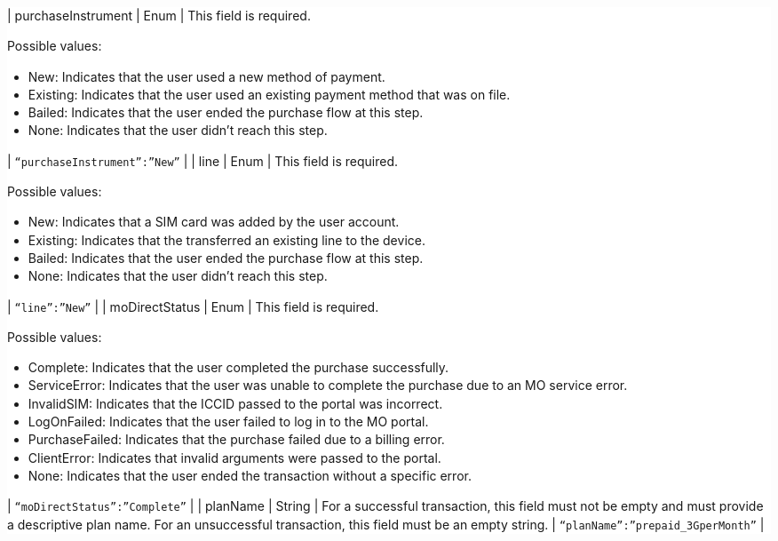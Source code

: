 | purchaseInstrument | Enum    | This field is required. <p>Possible values:</p><ul><li>New: Indicates that the user used a new method of payment.</li><li>Existing: Indicates that the user used an existing payment method that was on file.</li><li>Bailed: Indicates that the user ended the purchase flow at this step.</li><li>None: Indicates that the user didn’t reach this step.</li></ul>                                                                                                                                                                                                                                                                                                             | `“purchaseInstrument”:”New”`       |
| line               | Enum    | This field is required. <p>Possible values:</p><ul><li>New: Indicates that a SIM card was added by the user account.</li><li>Existing: Indicates that the transferred an existing line to the device.</li><li>Bailed: Indicates that the user ended the purchase flow at this step.</li><li>None: Indicates that the user didn’t reach this step.</li></ul>                                                                                                                                                                                                                                                                                                                     | `“line”:”New”`                     |
| moDirectStatus     | Enum    | This field is required. <p>Possible values:</p><ul><li>Complete: Indicates that the user completed the purchase successfully.</li><li>ServiceError: Indicates that the user was unable to complete the purchase due to an MO service error.</li><li>InvalidSIM: Indicates that the ICCID passed to the portal was incorrect.</li><li>LogOnFailed: Indicates that the user failed to log in to the MO portal.</li><li>PurchaseFailed: Indicates that the purchase failed due to a billing error.</li><li>ClientError: Indicates that invalid arguments were passed to the portal.</li><li>None: Indicates that the user ended the transaction without a specific error.</li></ul> | `“moDirectStatus”:”Complete”`      |
| planName           | String  | For a successful transaction, this field must not be empty and must provide a descriptive plan name. For an unsuccessful transaction, this field must be an empty string.                                                                                                                                                                                                                                                                                                                                                                                                                                                                                                        | `“planName”:”prepaid_3GperMonth”`  |
